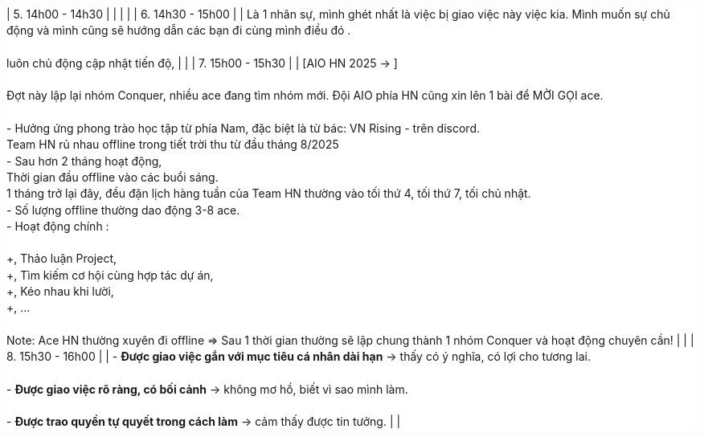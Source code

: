 | 5. 14h00 - 14h30  |         |                                                                                                                                                                                                                                                                                                                                                                                                                                                                                                                                                                                                                                                                                                                                                                                                                                                                                                                                                                                                                                                                                                                                                                                                                                                                                                                                                                                                                     |        |
| 6. 14h30 - 15h00  |         | Là 1 nhân sự, mình ghét nhất là việc bị giao việc này việc kia. Mình muốn sự chủ động và mình cũng sẽ hướng dẫn các bạn đi cùng mình điều đó . <br><br>luôn chủ động cập nhật tiến độ,                                                                                                                                                                                                                                                                                                                                                                                                                                                                                                                                                                                                                                                                                                                                                                                                                                                                                                                                                                                                                                                                                                                                                                                                                              |        |
| 7. 15h00 - 15h30  |         | [AIO HN 2025 -> ]  <br>  <br>Đợt này lập lại nhóm Conquer, nhiều ace đang tìm nhóm mới. Đội AIO phía HN cũng xin lên 1 bài để MỜI GỌI ace.  <br>  <br>- Hưởng ứng phong trào học tập từ phía Nam, đặc biệt là từ bác: VN Rising - trên discord.  <br>Team HN rủ nhau offline trong tiết trời thu từ đầu tháng 8/2025  <br>- Sau hơn 2 tháng hoạt động,  <br>Thời gian đầu offline vào các buổi sáng.  <br>1 tháng trở lại đây, đều đặn lịch hàng tuần của Team HN thường vào tối thứ 4, tối thứ 7, tối chủ nhật.  <br>- Số lượng offline thường dao động 3-8 ace.  <br>- Hoạt động chính :  <br>  <br>+, Thảo luận Project,  <br>+, Tìm kiếm cơ hội cùng hợp tác dự án,  <br>+, Kéo nhau khi lười,  <br>+, ...  <br>  <br>Note: Ace HN thường xuyên đi offline => Sau 1 thời gian thường sẽ lập chung thành 1 nhóm Conquer và hoạt động chuyên cần!                                                                                                                                                                                                                                                                                                                                                                                                                                                                                                                                                                 |        |
| 8. 15h30 - 16h00  |         | - **Được giao việc gắn với mục tiêu cá nhân dài hạn** → thấy có ý nghĩa, có lợi cho tương lai.<br>    <br>- **Được giao việc rõ ràng, có bối cảnh** → không mơ hồ, biết vì sao mình làm.<br>    <br>- **Được trao quyền tự quyết trong cách làm** → cảm thấy được tin tưởng.                                                                                                                                                                                                                                                                                                                                                                                                                                                                                                                                                                                                                                                                                                                                                                                                                                                                                                                                                                                                                                                                                                                                        |        |